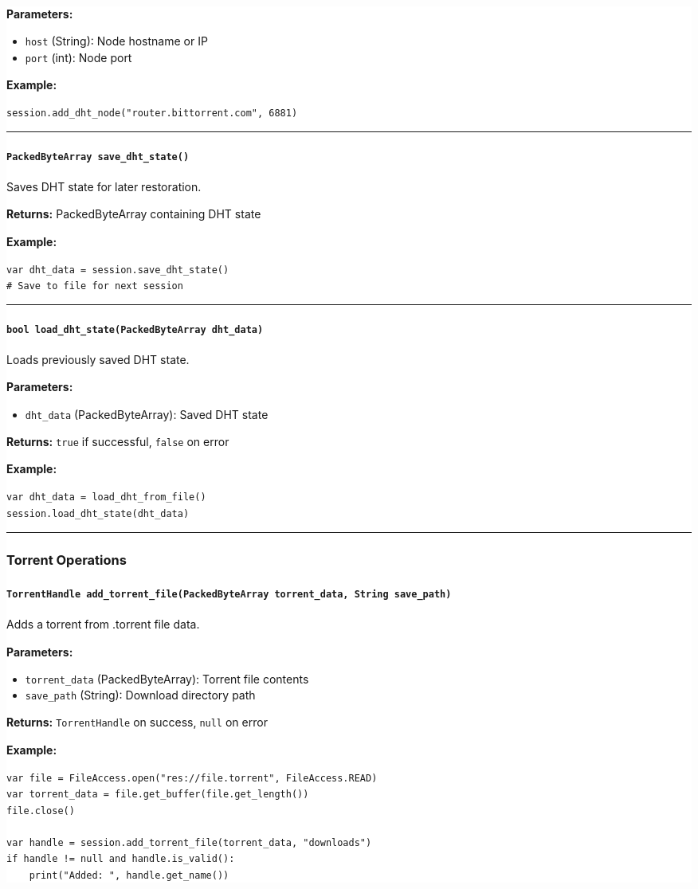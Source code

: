 **Parameters:**
- `host` (String): Node hostname or IP
- `port` (int): Node port

**Example:**
```gdscript
session.add_dht_node("router.bittorrent.com", 6881)
```

---

#### `PackedByteArray save_dht_state()`
Saves DHT state for later restoration.

**Returns:** PackedByteArray containing DHT state

**Example:**
```gdscript
var dht_data = session.save_dht_state()
# Save to file for next session
```

---

#### `bool load_dht_state(PackedByteArray dht_data)`
Loads previously saved DHT state.

**Parameters:**
- `dht_data` (PackedByteArray): Saved DHT state

**Returns:** `true` if successful, `false` on error

**Example:**
```gdscript
var dht_data = load_dht_from_file()
session.load_dht_state(dht_data)
```

---

### Torrent Operations

#### `TorrentHandle add_torrent_file(PackedByteArray torrent_data, String save_path)`
Adds a torrent from .torrent file data.

**Parameters:**
- `torrent_data` (PackedByteArray): Torrent file contents
- `save_path` (String): Download directory path

**Returns:** `TorrentHandle` on success, `null` on error

**Example:**
```gdscript
var file = FileAccess.open("res://file.torrent", FileAccess.READ)
var torrent_data = file.get_buffer(file.get_length())
file.close()

var handle = session.add_torrent_file(torrent_data, "downloads")
if handle != null and handle.is_valid():
    print("Added: ", handle.get_name())
```

